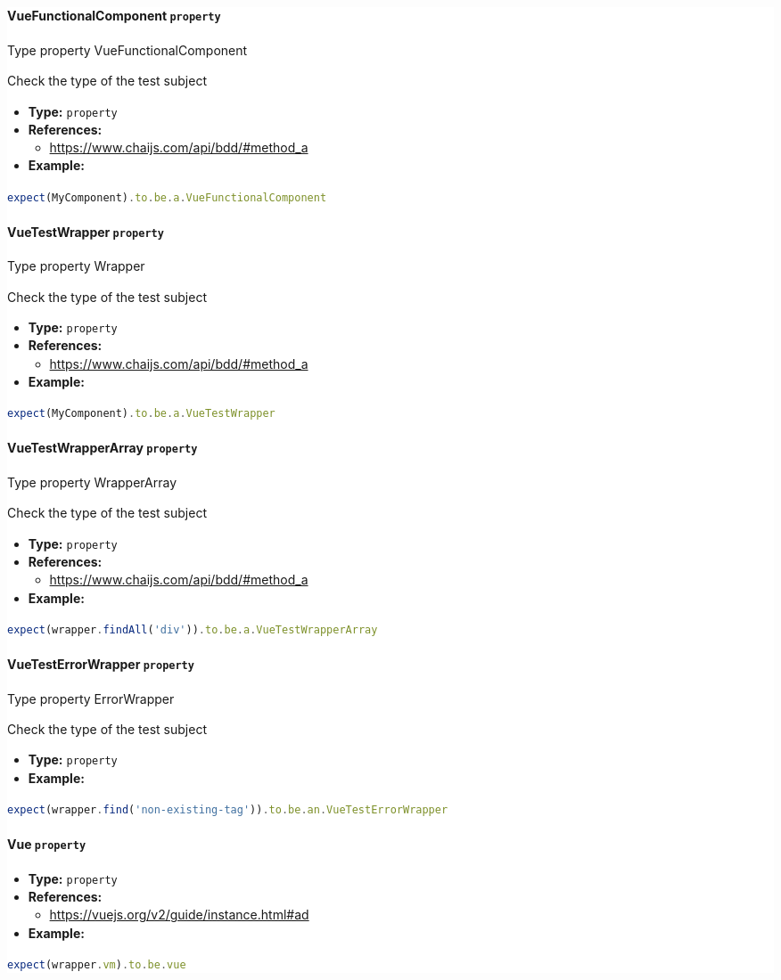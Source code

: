 #### VueFunctionalComponent <code>property</code>

Type property VueFunctionalComponent

Check the type of the test subject

* **Type:** <code>property</code>
* **References:**
  * https://www.chaijs.com/api/bdd/#method_a
* **Example:**
```javascript
expect(MyComponent).to.be.a.VueFunctionalComponent
```

#### VueTestWrapper <code>property</code>

Type property Wrapper

Check the type of the test subject

* **Type:** <code>property</code>
* **References:**
  * https://www.chaijs.com/api/bdd/#method_a
* **Example:**
```javascript
expect(MyComponent).to.be.a.VueTestWrapper
```

#### VueTestWrapperArray <code>property</code>

Type property WrapperArray

Check the type of the test subject

* **Type:** <code>property</code>
* **References:**
  * https://www.chaijs.com/api/bdd/#method_a
* **Example:**
```javascript
expect(wrapper.findAll('div')).to.be.a.VueTestWrapperArray
```

#### VueTestErrorWrapper <code>property</code>

Type property ErrorWrapper

Check the type of the test subject

* **Type:** <code>property</code>
* **Example:**
```javascript
expect(wrapper.find('non-existing-tag')).to.be.an.VueTestErrorWrapper
```

#### Vue <code>property</code>

* **Type:** <code>property</code>
* **References:**
  * https://vuejs.org/v2/guide/instance.html#ad
* **Example:**
```javascript
expect(wrapper.vm).to.be.vue
```
